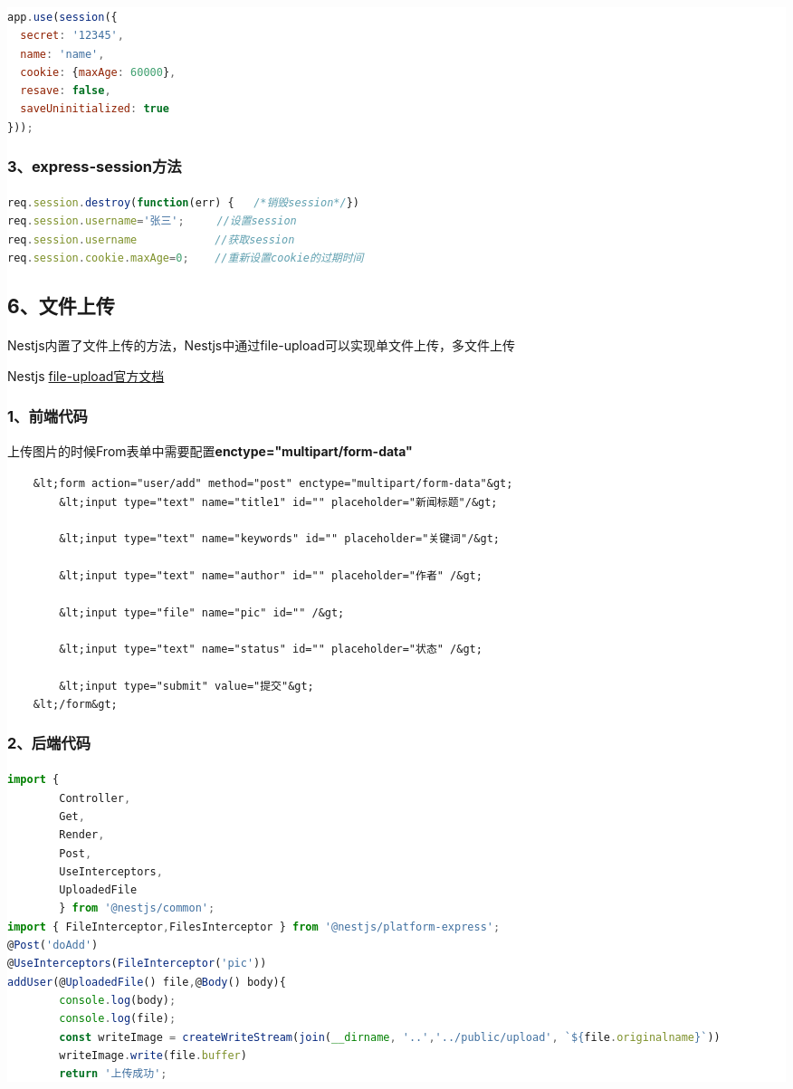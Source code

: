 ```javascript
app.use(session({
  secret: '12345',
  name: 'name',
  cookie: {maxAge: 60000},
  resave: false,
  saveUninitialized: true
}));
```

### 3、express-session方法

```javascript
req.session.destroy(function(err) {   /*销毁session*/})
req.session.username='张三';     //设置session
req.session.username            //获取session
req.session.cookie.maxAge=0;    //重新设置cookie的过期时间
```

## 6、文件上传

Nestjs内置了文件上传的方法，Nestjs中通过file-upload可以实现单文件上传，多文件上传

Nestjs [file-upload官方文档](https://docs.nestjs.com/techniques/file-upload)

### **1、前端代码**

上传图片的时候From表单中需要配置**enctype="multipart/form-data"**

```ejs
    &lt;form action="user/add" method="post" enctype="multipart/form-data"&gt;    
        &lt;input type="text" name="title1" id="" placeholder="新闻标题"/&gt;    

        &lt;input type="text" name="keywords" id="" placeholder="关键词"/&gt;       

        &lt;input type="text" name="author" id="" placeholder="作者" /&gt;

        &lt;input type="file" name="pic" id="" /&gt;

        &lt;input type="text" name="status" id="" placeholder="状态" /&gt;       

        &lt;input type="submit" value="提交"&gt;        
    &lt;/form&gt;
```

### **2、后端代码**

```javascript
import { 
        Controller, 
        Get, 
        Render, 
        Post,
        UseInterceptors,
        UploadedFile
		} from '@nestjs/common';
import { FileInterceptor,FilesInterceptor } from '@nestjs/platform-express';
@Post('doAdd')
@UseInterceptors(FileInterceptor('pic'))
addUser(@UploadedFile() file,@Body() body){
        console.log(body); 
        console.log(file);     
        const writeImage = createWriteStream(join(__dirname, '..','../public/upload', `${file.originalname}`))
        writeImage.write(file.buffer)
        return '上传成功';
```